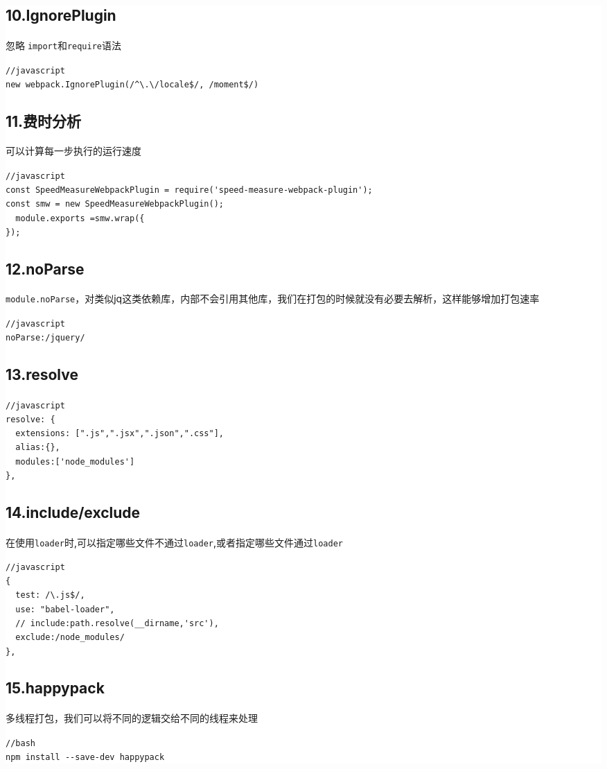 
## 10.IgnorePlugin
忽略 `import`和`require`语法

    //javascript
    new webpack.IgnorePlugin(/^\.\/locale$/, /moment$/)
    
    
## 11.费时分析
可以计算每一步执行的运行速度

    //javascript
    const SpeedMeasureWebpackPlugin = require('speed-measure-webpack-plugin');
    const smw = new SpeedMeasureWebpackPlugin();
      module.exports =smw.wrap({
    });
 

## 12.noParse
`module.noParse`，对类似jq这类依赖库，内部不会引用其他库，我们在打包的时候就没有必要去解析，这样能够增加打包速率

    //javascript
    noParse:/jquery/
    
    
## 13.resolve 

    //javascript
    resolve: {
      extensions: [".js",".jsx",".json",".css"],
      alias:{},
      modules:['node_modules']
    },


## 14.include/exclude

在使用`loader`时,可以指定哪些文件不通过`loader`,或者指定哪些文件通过`loader`
    
    //javascript
    {
      test: /\.js$/,
      use: "babel-loader",
      // include:path.resolve(__dirname,'src'),
      exclude:/node_modules/
    },
    
    
## 15.happypack
多线程打包，我们可以将不同的逻辑交给不同的线程来处理
    
    //bash
    npm install --save-dev happypack
